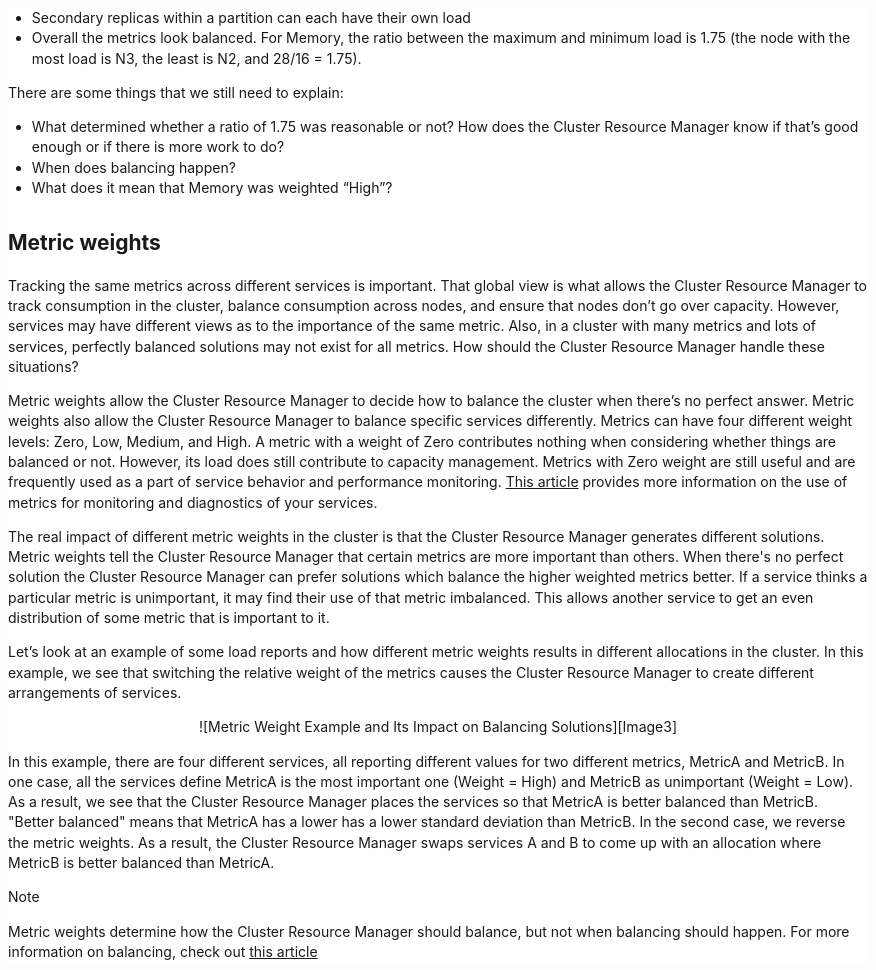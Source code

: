* Secondary replicas within a partition can each have their own load
* Overall the metrics look balanced. For Memory, the ratio between the maximum and minimum load is 1.75 (the node with the most load is N3, the least is N2, and 28/16 = 1.75).

There are some things that we still need to explain:

* What determined whether a ratio of 1.75 was reasonable or not? How does the Cluster Resource Manager know if that’s good enough or if there is more work to do?
* When does balancing happen?
* What does it mean that Memory was weighted “High”?

## Metric weights
Tracking the same metrics across different services is important. That global view is what allows the Cluster Resource Manager to track consumption in the cluster, balance consumption across nodes, and ensure that nodes don’t go over capacity. However, services may have different views as to the importance of the same metric. Also, in a cluster with many metrics and lots of services, perfectly balanced solutions may not exist for all metrics. How should the Cluster Resource Manager handle these situations?

Metric weights allow the Cluster Resource Manager to decide how to balance the cluster when there’s no perfect answer. Metric weights also allow the Cluster Resource Manager to balance specific services differently. Metrics can have four different weight levels: Zero, Low, Medium, and High. A metric with a weight of Zero contributes nothing when considering whether things are balanced or not. However, its load does still contribute to capacity management. Metrics with Zero weight are still useful and are frequently used as a part of service behavior and performance monitoring. [This article](service-fabric-diagnostics-event-generation-infra.md) provides more information on the use of metrics for monitoring and diagnostics of your services. 

The real impact of different metric weights in the cluster is that the Cluster Resource Manager generates different solutions. Metric weights tell the Cluster Resource Manager that certain metrics are more important than others. When there's no perfect solution the Cluster Resource Manager can prefer solutions which balance the higher weighted metrics better. If a service thinks a particular metric is unimportant, it may find their use of that metric imbalanced. This allows another service to get an even distribution of some metric that is important to it.

Let’s look at an example of some load reports and how different metric weights results in different allocations in the cluster. In this example, we see that switching the relative weight of the metrics causes the Cluster Resource Manager to create different arrangements of services.

<center>

![Metric Weight Example and Its Impact on Balancing Solutions][Image3]
</center>

In this example, there are four different services, all reporting different values for two different metrics, MetricA and MetricB. In one case, all the services define MetricA is the most important one (Weight = High) and MetricB as unimportant (Weight = Low). As a result, we see that the Cluster Resource Manager places the services so that MetricA is better balanced than MetricB. "Better balanced" means that MetricA has a lower has a lower standard deviation than MetricB. In the second case, we reverse the metric weights. As a result, the Cluster Resource Manager swaps services A and B to come up with an allocation where MetricB is better balanced than MetricA.

> [!NOTE]
> Metric weights determine how the Cluster Resource Manager should balance, but not when balancing should happen. For more information on balancing, check out [this article](service-fabric-cluster-resource-manager-balancing.md)
>
